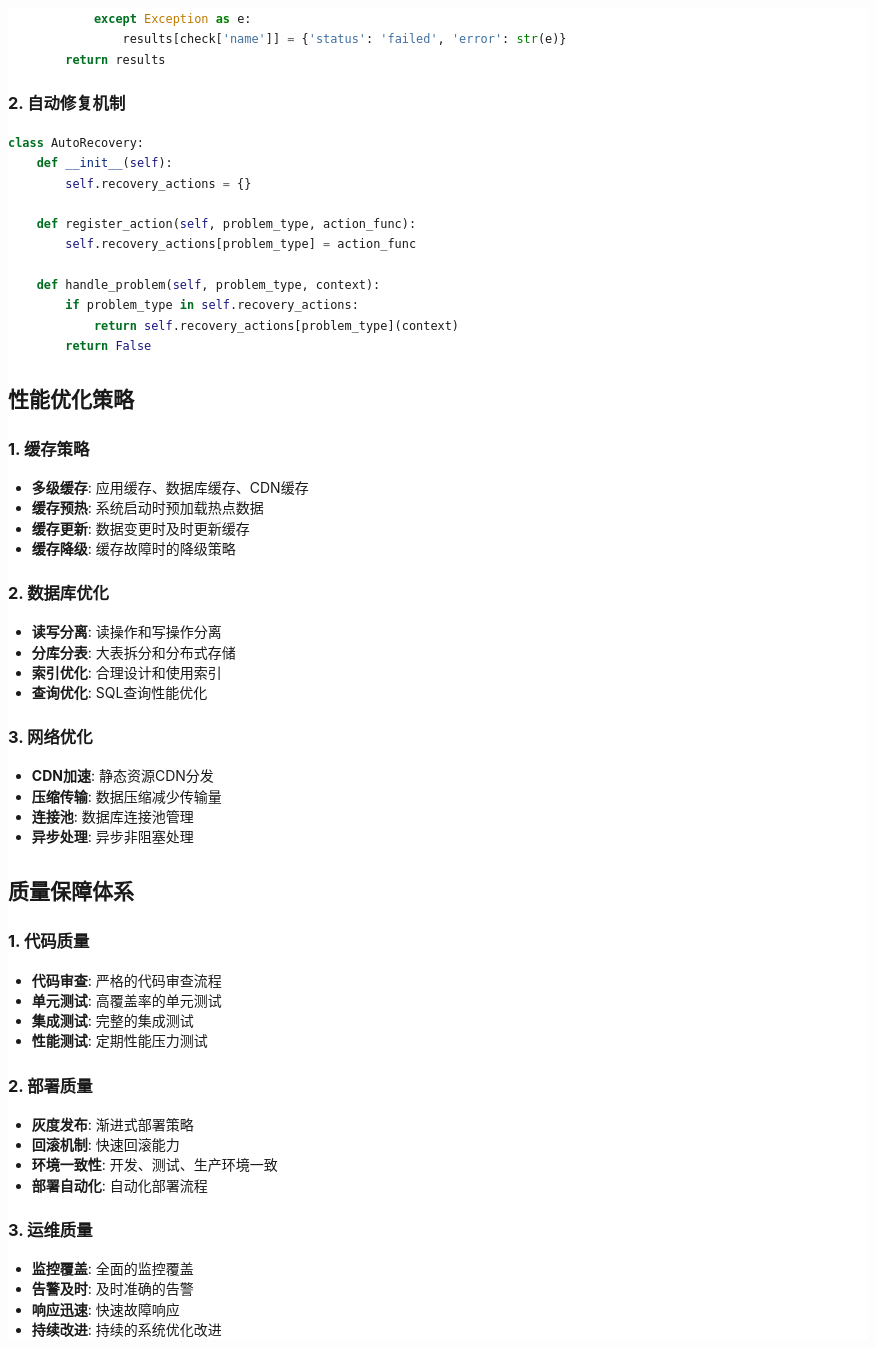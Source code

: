 ```python
            except Exception as e:
                results[check['name']] = {'status': 'failed', 'error': str(e)}
        return results
```

### 2. 自动修复机制
```python
class AutoRecovery:
    def __init__(self):
        self.recovery_actions = {}
    
    def register_action(self, problem_type, action_func):
        self.recovery_actions[problem_type] = action_func
    
    def handle_problem(self, problem_type, context):
        if problem_type in self.recovery_actions:
            return self.recovery_actions[problem_type](context)
        return False
```

## 性能优化策略

### 1. 缓存策略
- **多级缓存**: 应用缓存、数据库缓存、CDN缓存
- **缓存预热**: 系统启动时预加载热点数据
- **缓存更新**: 数据变更时及时更新缓存
- **缓存降级**: 缓存故障时的降级策略

### 2. 数据库优化
- **读写分离**: 读操作和写操作分离
- **分库分表**: 大表拆分和分布式存储
- **索引优化**: 合理设计和使用索引
- **查询优化**: SQL查询性能优化

### 3. 网络优化
- **CDN加速**: 静态资源CDN分发
- **压缩传输**: 数据压缩减少传输量
- **连接池**: 数据库连接池管理
- **异步处理**: 异步非阻塞处理

## 质量保障体系

### 1. 代码质量
- **代码审查**: 严格的代码审查流程
- **单元测试**: 高覆盖率的单元测试
- **集成测试**: 完整的集成测试
- **性能测试**: 定期性能压力测试

### 2. 部署质量
- **灰度发布**: 渐进式部署策略
- **回滚机制**: 快速回滚能力
- **环境一致性**: 开发、测试、生产环境一致
- **部署自动化**: 自动化部署流程

### 3. 运维质量
- **监控覆盖**: 全面的监控覆盖
- **告警及时**: 及时准确的告警
- **响应迅速**: 快速故障响应
- **持续改进**: 持续的系统优化改进